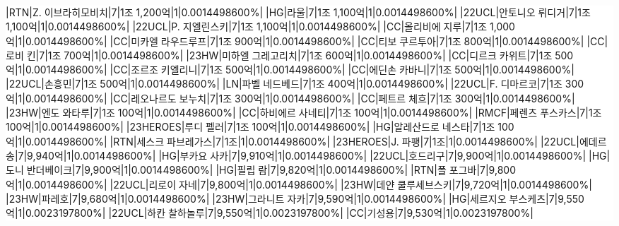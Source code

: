 |RTN|Z. 이브라히모비치|7|1조 1,200억|1|0.0014498600%|
|HG|라울|7|1조 1,100억|1|0.0014498600%|
|22UCL|안토니오 뤼디거|7|1조 1,100억|1|0.0014498600%|
|22UCL|P. 지엘린스키|7|1조 1,100억|1|0.0014498600%|
|CC|올리비에 지루|7|1조 1,000억|1|0.0014498600%|
|CC|미카엘 라우드루프|7|1조 900억|1|0.0014498600%|
|CC|티보 쿠르투아|7|1조 800억|1|0.0014498600%|
|CC|로비 킨|7|1조 700억|1|0.0014498600%|
|23HW|미하엘 그레고리치|7|1조 600억|1|0.0014498600%|
|CC|디르크 카위트|7|1조 500억|1|0.0014498600%|
|CC|조르조 키엘리니|7|1조 500억|1|0.0014498600%|
|CC|에딘손 카바니|7|1조 500억|1|0.0014498600%|
|22UCL|손흥민|7|1조 500억|1|0.0014498600%|
|LN|파벨 네드베드|7|1조 400억|1|0.0014498600%|
|22UCL|F. 디마르코|7|1조 300억|1|0.0014498600%|
|CC|레오나르도 보누치|7|1조 300억|1|0.0014498600%|
|CC|페트르 체흐|7|1조 300억|1|0.0014498600%|
|23HW|엔도 와타루|7|1조 100억|1|0.0014498600%|
|CC|하비에르 사네티|7|1조 100억|1|0.0014498600%|
|RMCF|페렌츠 푸스카스|7|1조 100억|1|0.0014498600%|
|23HEROES|루디 펠러|7|1조 100억|1|0.0014498600%|
|HG|알레산드로 네스타|7|1조 100억|1|0.0014498600%|
|RTN|세스크 파브레가스|7|1조|1|0.0014498600%|
|23HEROES|J. 파팽|7|1조|1|0.0014498600%|
|22UCL|에데르송|7|9,940억|1|0.0014498600%|
|HG|부카요 사카|7|9,910억|1|0.0014498600%|
|22UCL|호드리구|7|9,900억|1|0.0014498600%|
|HG|도니 반더베이크|7|9,900억|1|0.0014498600%|
|HG|필립 람|7|9,820억|1|0.0014498600%|
|RTN|폴 포그바|7|9,800억|1|0.0014498600%|
|22UCL|리로이 자네|7|9,800억|1|0.0014498600%|
|23HW|데얀 쿨루세브스키|7|9,720억|1|0.0014498600%|
|23HW|파레호|7|9,680억|1|0.0014498600%|
|23HW|그라니트 자카|7|9,590억|1|0.0014498600%|
|HG|세르지오 부스케츠|7|9,550억|1|0.0023197800%|
|22UCL|하칸 찰하놀루|7|9,550억|1|0.0023197800%|
|CC|기성용|7|9,530억|1|0.0023197800%|